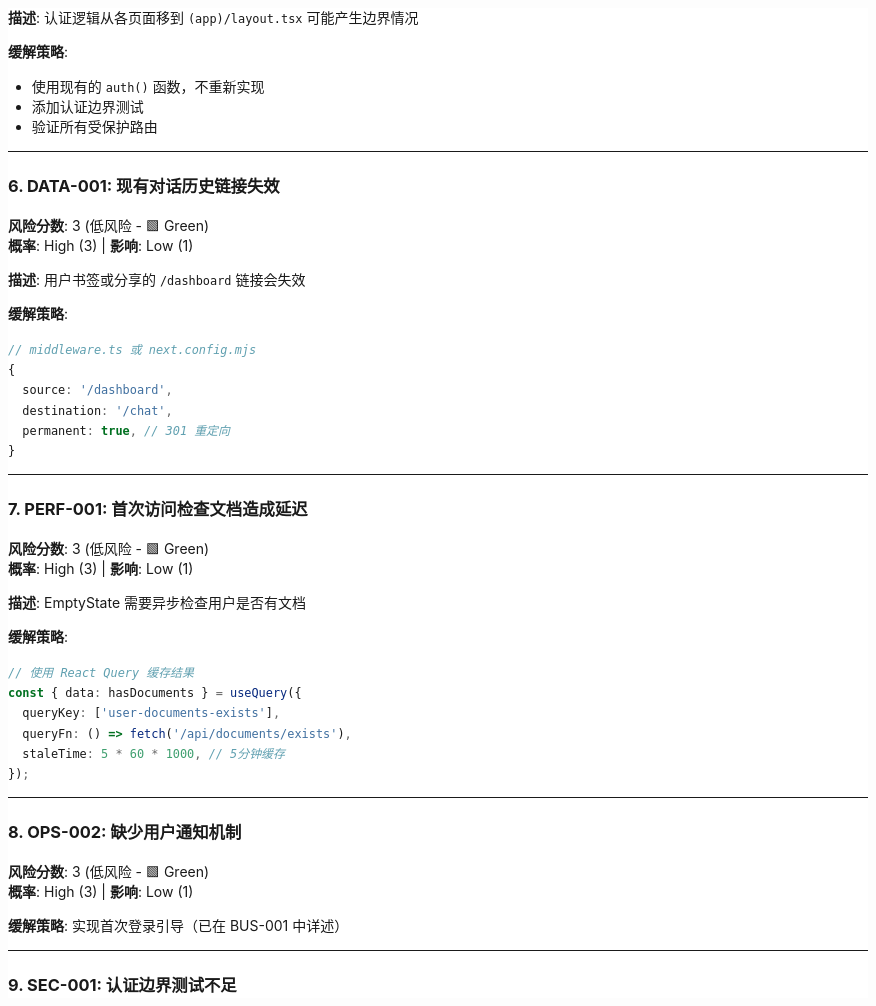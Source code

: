 **描述**: 认证逻辑从各页面移到 `(app)/layout.tsx` 可能产生边界情况

**缓解策略**:
- 使用现有的 `auth()` 函数，不重新实现
- 添加认证边界测试
- 验证所有受保护路由

---

### 6. DATA-001: 现有对话历史链接失效

**风险分数**: 3 (低风险 - 🟩 Green)  
**概率**: High (3) | **影响**: Low (1)

**描述**: 用户书签或分享的 `/dashboard` 链接会失效

**缓解策略**:
```typescript
// middleware.ts 或 next.config.mjs
{
  source: '/dashboard',
  destination: '/chat',
  permanent: true, // 301 重定向
}
```

---

### 7. PERF-001: 首次访问检查文档造成延迟

**风险分数**: 3 (低风险 - 🟩 Green)  
**概率**: High (3) | **影响**: Low (1)

**描述**: EmptyState 需要异步检查用户是否有文档

**缓解策略**:
```typescript
// 使用 React Query 缓存结果
const { data: hasDocuments } = useQuery({
  queryKey: ['user-documents-exists'],
  queryFn: () => fetch('/api/documents/exists'),
  staleTime: 5 * 60 * 1000, // 5分钟缓存
});
```

---

### 8. OPS-002: 缺少用户通知机制

**风险分数**: 3 (低风险 - 🟩 Green)  
**概率**: High (3) | **影响**: Low (1)

**缓解策略**: 实现首次登录引导（已在 BUS-001 中详述）

---

### 9. SEC-001: 认证边界测试不足
